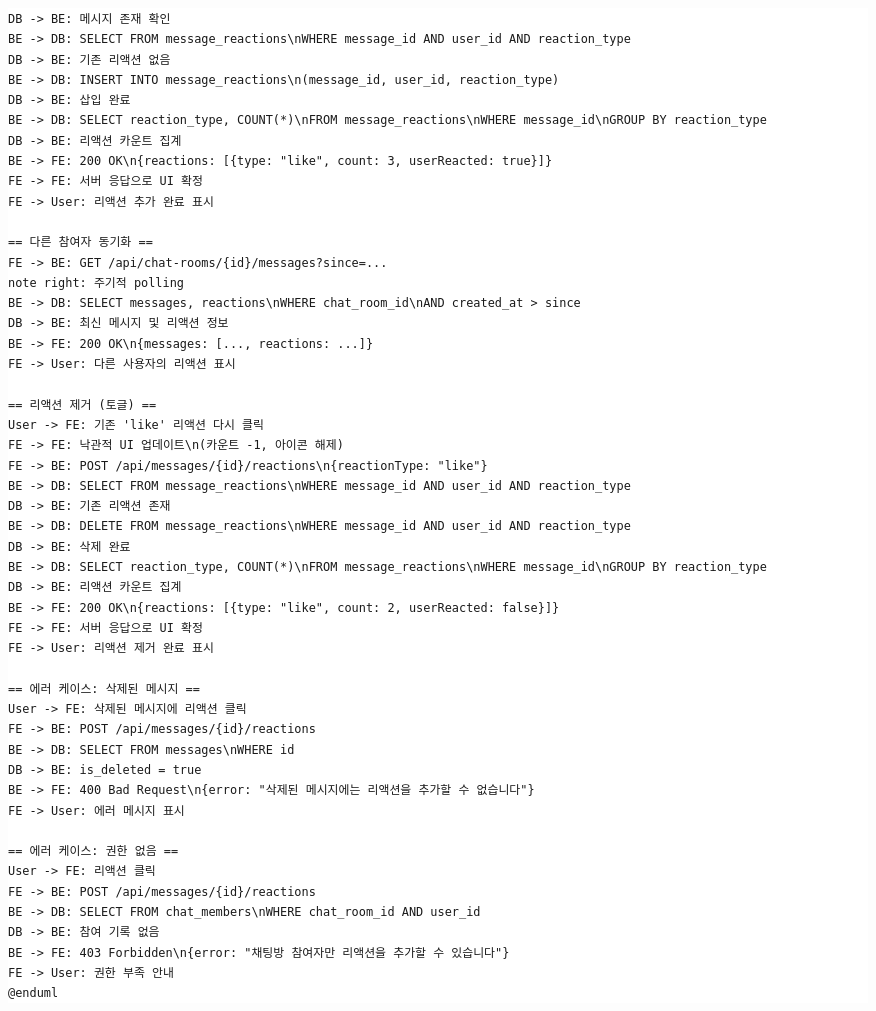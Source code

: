 ```plantuml
DB -> BE: 메시지 존재 확인
BE -> DB: SELECT FROM message_reactions\nWHERE message_id AND user_id AND reaction_type
DB -> BE: 기존 리액션 없음
BE -> DB: INSERT INTO message_reactions\n(message_id, user_id, reaction_type)
DB -> BE: 삽입 완료
BE -> DB: SELECT reaction_type, COUNT(*)\nFROM message_reactions\nWHERE message_id\nGROUP BY reaction_type
DB -> BE: 리액션 카운트 집계
BE -> FE: 200 OK\n{reactions: [{type: "like", count: 3, userReacted: true}]}
FE -> FE: 서버 응답으로 UI 확정
FE -> User: 리액션 추가 완료 표시

== 다른 참여자 동기화 ==
FE -> BE: GET /api/chat-rooms/{id}/messages?since=...
note right: 주기적 polling
BE -> DB: SELECT messages, reactions\nWHERE chat_room_id\nAND created_at > since
DB -> BE: 최신 메시지 및 리액션 정보
BE -> FE: 200 OK\n{messages: [..., reactions: ...]}
FE -> User: 다른 사용자의 리액션 표시

== 리액션 제거 (토글) ==
User -> FE: 기존 'like' 리액션 다시 클릭
FE -> FE: 낙관적 UI 업데이트\n(카운트 -1, 아이콘 해제)
FE -> BE: POST /api/messages/{id}/reactions\n{reactionType: "like"}
BE -> DB: SELECT FROM message_reactions\nWHERE message_id AND user_id AND reaction_type
DB -> BE: 기존 리액션 존재
BE -> DB: DELETE FROM message_reactions\nWHERE message_id AND user_id AND reaction_type
DB -> BE: 삭제 완료
BE -> DB: SELECT reaction_type, COUNT(*)\nFROM message_reactions\nWHERE message_id\nGROUP BY reaction_type
DB -> BE: 리액션 카운트 집계
BE -> FE: 200 OK\n{reactions: [{type: "like", count: 2, userReacted: false}]}
FE -> FE: 서버 응답으로 UI 확정
FE -> User: 리액션 제거 완료 표시

== 에러 케이스: 삭제된 메시지 ==
User -> FE: 삭제된 메시지에 리액션 클릭
FE -> BE: POST /api/messages/{id}/reactions
BE -> DB: SELECT FROM messages\nWHERE id
DB -> BE: is_deleted = true
BE -> FE: 400 Bad Request\n{error: "삭제된 메시지에는 리액션을 추가할 수 없습니다"}
FE -> User: 에러 메시지 표시

== 에러 케이스: 권한 없음 ==
User -> FE: 리액션 클릭
FE -> BE: POST /api/messages/{id}/reactions
BE -> DB: SELECT FROM chat_members\nWHERE chat_room_id AND user_id
DB -> BE: 참여 기록 없음
BE -> FE: 403 Forbidden\n{error: "채팅방 참여자만 리액션을 추가할 수 있습니다"}
FE -> User: 권한 부족 안내
@enduml
```
